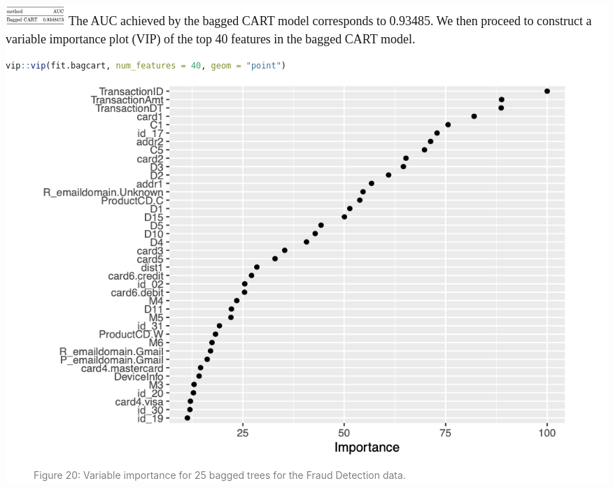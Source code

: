   <img src="/img/Project/p4/fig19b.png" alt="this is a placeholder image" width="10%" height = "30%" class="center" >
</figure>

<span style="font-family:Georgia; font-size:18px;">
The AUC achieved by the bagged CART model corresponds to 0.93485. We then proceed to construct a variable importance plot (VIP) of the top 40 features in the bagged CART model.  </span>   

```r
vip::vip(fit.bagcart, num_features = 40, geom = "point")
```
<figure>
  <img src="/img/Project/p4/fig20.png" alt="this is a placeholder image" width="100%" height = "50%" class="center" >
  <figcaption style="color: grey"> Figure 20: Variable importance for 25 bagged trees for the Fraud Detection data. </figcaption>
</figure>
